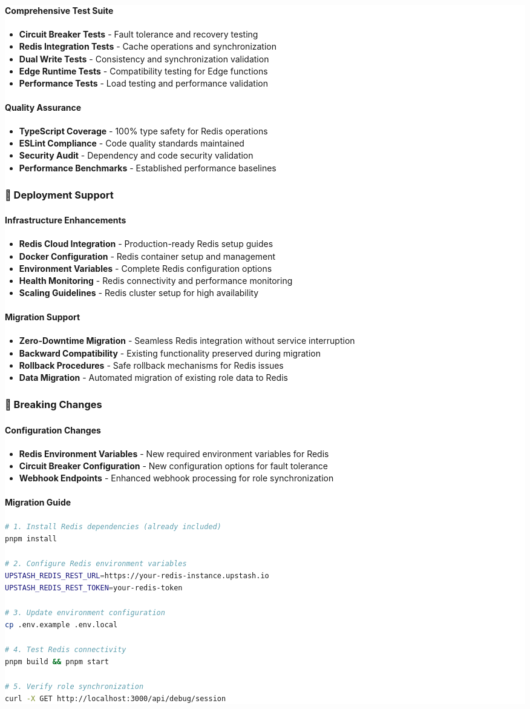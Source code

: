 #### Comprehensive Test Suite

- **Circuit Breaker Tests** - Fault tolerance and recovery testing
- **Redis Integration Tests** - Cache operations and synchronization
- **Dual Write Tests** - Consistency and synchronization validation
- **Edge Runtime Tests** - Compatibility testing for Edge functions
- **Performance Tests** - Load testing and performance validation

#### Quality Assurance

- **TypeScript Coverage** - 100% type safety for Redis operations
- **ESLint Compliance** - Code quality standards maintained
- **Security Audit** - Dependency and code security validation
- **Performance Benchmarks** - Established performance baselines

### 🚀 Deployment Support

#### Infrastructure Enhancements

- **Redis Cloud Integration** - Production-ready Redis setup guides
- **Docker Configuration** - Redis container setup and management
- **Environment Variables** - Complete Redis configuration options
- **Health Monitoring** - Redis connectivity and performance monitoring
- **Scaling Guidelines** - Redis cluster setup for high availability

#### Migration Support

- **Zero-Downtime Migration** - Seamless Redis integration without service interruption
- **Backward Compatibility** - Existing functionality preserved during migration
- **Rollback Procedures** - Safe rollback mechanisms for Redis issues
- **Data Migration** - Automated migration of existing role data to Redis

### 🔄 Breaking Changes

#### Configuration Changes

- **Redis Environment Variables** - New required environment variables for Redis
- **Circuit Breaker Configuration** - New configuration options for fault tolerance
- **Webhook Endpoints** - Enhanced webhook processing for role synchronization

#### Migration Guide

```bash
# 1. Install Redis dependencies (already included)
pnpm install

# 2. Configure Redis environment variables
UPSTASH_REDIS_REST_URL=https://your-redis-instance.upstash.io
UPSTASH_REDIS_REST_TOKEN=your-redis-token

# 3. Update environment configuration
cp .env.example .env.local

# 4. Test Redis connectivity
pnpm build && pnpm start

# 5. Verify role synchronization
curl -X GET http://localhost:3000/api/debug/session
```
